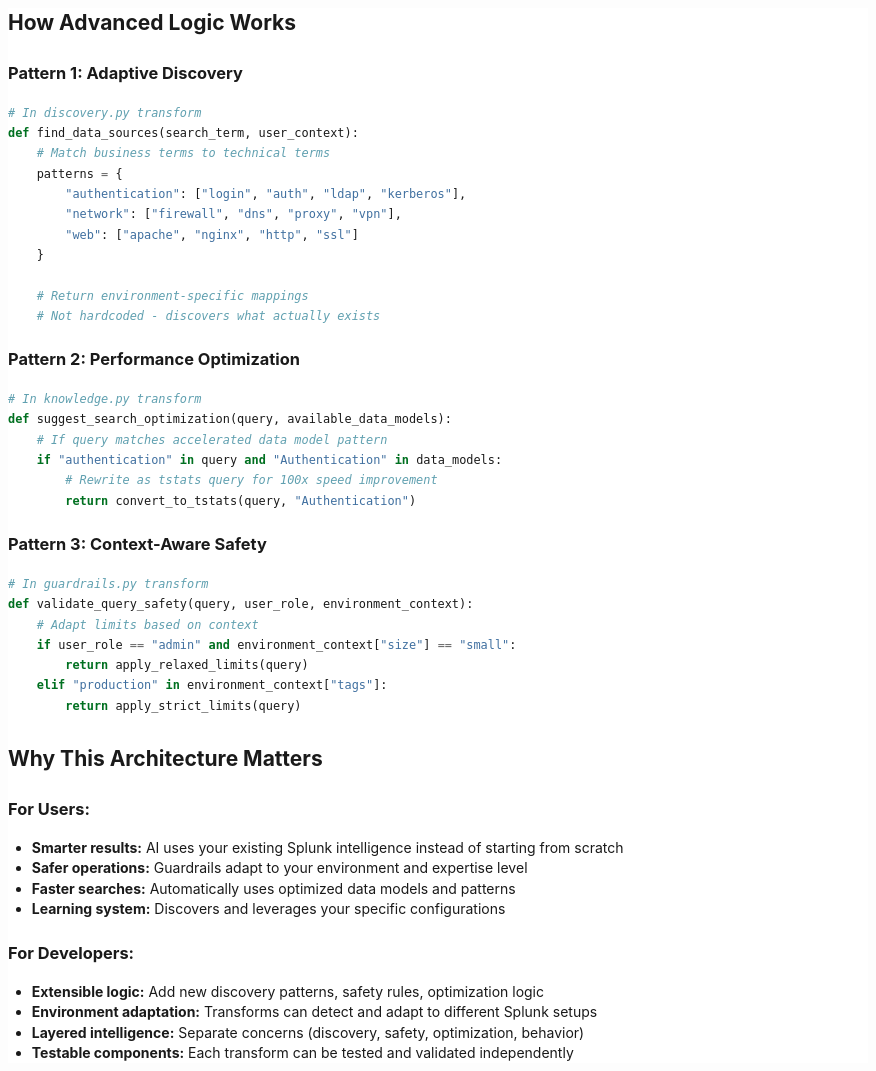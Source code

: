 ## How Advanced Logic Works

### **Pattern 1: Adaptive Discovery**
```python
# In discovery.py transform
def find_data_sources(search_term, user_context):
    # Match business terms to technical terms
    patterns = {
        "authentication": ["login", "auth", "ldap", "kerberos"],
        "network": ["firewall", "dns", "proxy", "vpn"],
        "web": ["apache", "nginx", "http", "ssl"]
    }
    
    # Return environment-specific mappings
    # Not hardcoded - discovers what actually exists
```

### **Pattern 2: Performance Optimization**
```python
# In knowledge.py transform  
def suggest_search_optimization(query, available_data_models):
    # If query matches accelerated data model pattern
    if "authentication" in query and "Authentication" in data_models:
        # Rewrite as tstats query for 100x speed improvement
        return convert_to_tstats(query, "Authentication")
```

### **Pattern 3: Context-Aware Safety**
```python
# In guardrails.py transform
def validate_query_safety(query, user_role, environment_context):
    # Adapt limits based on context
    if user_role == "admin" and environment_context["size"] == "small":
        return apply_relaxed_limits(query)
    elif "production" in environment_context["tags"]:
        return apply_strict_limits(query)
```

## Why This Architecture Matters

### **For Users:**
- **Smarter results:** AI uses your existing Splunk intelligence instead of starting from scratch
- **Safer operations:** Guardrails adapt to your environment and expertise level
- **Faster searches:** Automatically uses optimized data models and patterns
- **Learning system:** Discovers and leverages your specific configurations

### **For Developers:**
- **Extensible logic:** Add new discovery patterns, safety rules, optimization logic
- **Environment adaptation:** Transforms can detect and adapt to different Splunk setups
- **Layered intelligence:** Separate concerns (discovery, safety, optimization, behavior)
- **Testable components:** Each transform can be tested and validated independently
